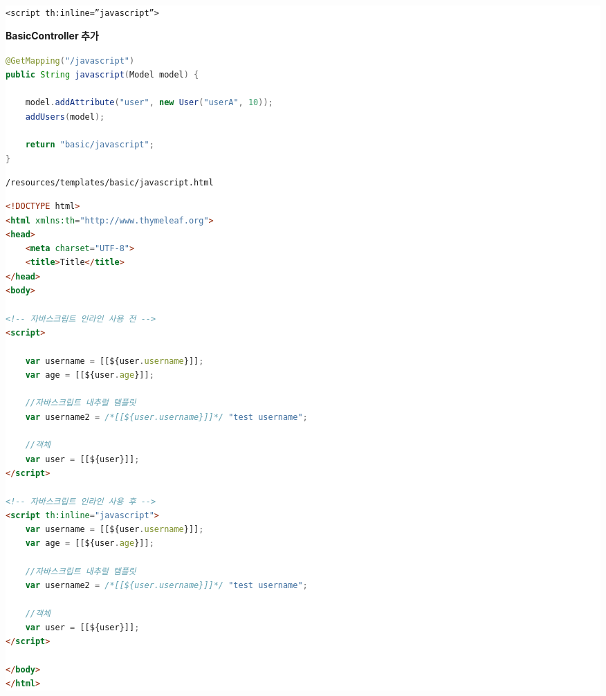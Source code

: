 `<script th:inline=”javascript”>`

**BasicController 추가**

```java
@GetMapping("/javascript")
public String javascript(Model model) {

    model.addAttribute("user", new User("userA", 10));
    addUsers(model);

    return "basic/javascript";
}
```

`/resources/templates/basic/javascript.html`

```html
<!DOCTYPE html>
<html xmlns:th="http://www.thymeleaf.org">
<head>
    <meta charset="UTF-8">
    <title>Title</title>
</head>
<body>

<!-- 자바스크립트 인라인 사용 전 -->
<script>

    var username = [[${user.username}]];
    var age = [[${user.age}]];

    //자바스크립트 내추럴 템플릿
    var username2 = /*[[${user.username}]]*/ "test username";

    //객체
    var user = [[${user}]];
</script>

<!-- 자바스크립트 인라인 사용 후 -->
<script th:inline="javascript">
    var username = [[${user.username}]];
    var age = [[${user.age}]];

    //자바스크립트 내추럴 템플릿
    var username2 = /*[[${user.username}]]*/ "test username";

    //객체
    var user = [[${user}]];
</script>

</body>
</html>
```
